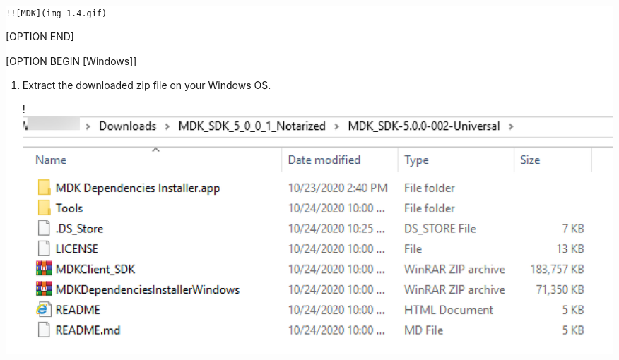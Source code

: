     !![MDK](img_1.4.gif)

[OPTION END]

[OPTION BEGIN [Windows]]

1. Extract the downloaded zip file on your Windows OS.

    !![MDK](img_1.5.png)
